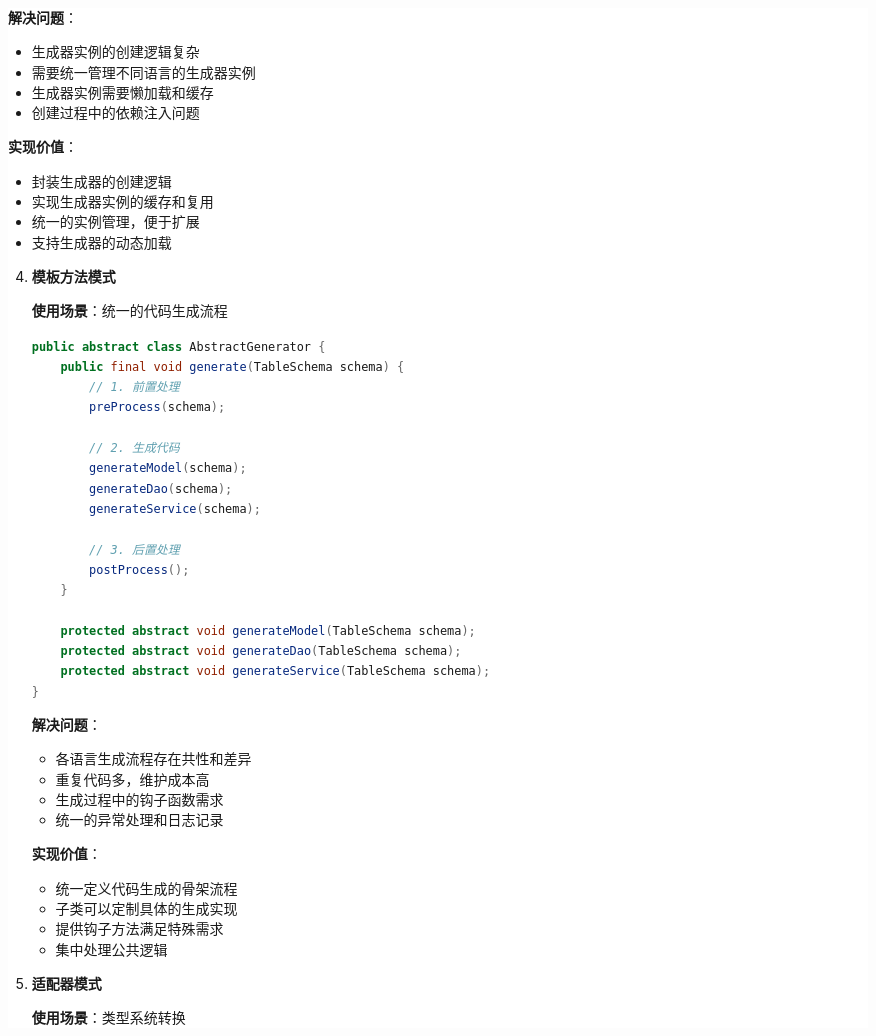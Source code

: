    **解决问题**：

   - 生成器实例的创建逻辑复杂
   - 需要统一管理不同语言的生成器实例
   - 生成器实例需要懒加载和缓存
   - 创建过程中的依赖注入问题

   **实现价值**：

   - 封装生成器的创建逻辑
   - 实现生成器实例的缓存和复用
   - 统一的实例管理，便于扩展
   - 支持生成器的动态加载

4. **模板方法模式**

   **使用场景**：统一的代码生成流程

   ```java
   public abstract class AbstractGenerator {
       public final void generate(TableSchema schema) {
           // 1. 前置处理
           preProcess(schema);

           // 2. 生成代码
           generateModel(schema);
           generateDao(schema);
           generateService(schema);

           // 3. 后置处理
           postProcess();
       }

       protected abstract void generateModel(TableSchema schema);
       protected abstract void generateDao(TableSchema schema);
       protected abstract void generateService(TableSchema schema);
   }
   ```

   **解决问题**：

   - 各语言生成流程存在共性和差异
   - 重复代码多，维护成本高
   - 生成过程中的钩子函数需求
   - 统一的异常处理和日志记录

   **实现价值**：

   - 统一定义代码生成的骨架流程
   - 子类可以定制具体的生成实现
   - 提供钩子方法满足特殊需求
   - 集中处理公共逻辑

5. **适配器模式**

   **使用场景**：类型系统转换
